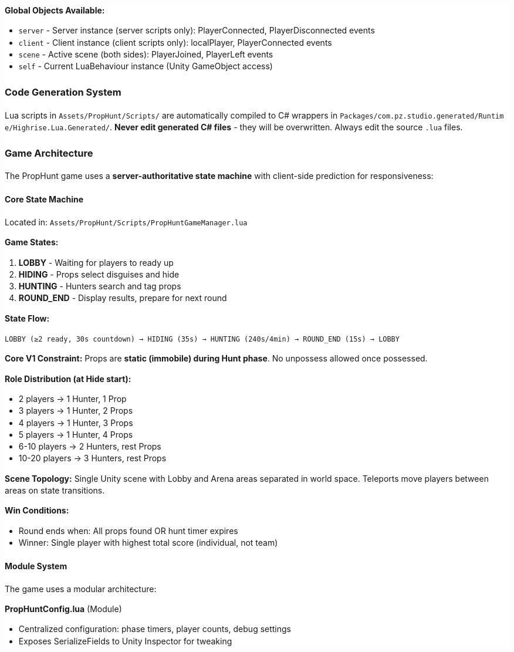 **Global Objects Available:**
- `server` - Server instance (server scripts only): PlayerConnected, PlayerDisconnected events
- `client` - Client instance (client scripts only): localPlayer, PlayerConnected events
- `scene` - Active scene (both sides): PlayerJoined, PlayerLeft events
- `self` - Current LuaBehaviour instance (Unity GameObject access)

### Code Generation System

Lua scripts in `Assets/PropHunt/Scripts/` are automatically compiled to C# wrappers in `Packages/com.pz.studio.generated/Runtime/Highrise.Lua.Generated/`. **Never edit generated C# files** - they will be overwritten. Always edit the source `.lua` files.

### Game Architecture

The PropHunt game uses a **server-authoritative state machine** with client-side prediction for responsiveness:

#### Core State Machine
Located in: `Assets/PropHunt/Scripts/PropHuntGameManager.lua`

**Game States:**
1. **LOBBY** - Waiting for players to ready up
2. **HIDING** - Props select disguises and hide
3. **HUNTING** - Hunters search and tag props
4. **ROUND_END** - Display results, prepare for next round

**State Flow:**
```
LOBBY (≥2 ready, 30s countdown) → HIDING (35s) → HUNTING (240s/4min) → ROUND_END (15s) → LOBBY
```

**Core V1 Constraint:** Props are **static (immobile) during Hunt phase**. No unpossess allowed once possessed.

**Role Distribution (at Hide start):**
- 2 players → 1 Hunter, 1 Prop
- 3 players → 1 Hunter, 2 Props
- 4 players → 1 Hunter, 3 Props
- 5 players → 1 Hunter, 4 Props
- 6-10 players → 2 Hunters, rest Props
- 10-20 players → 3 Hunters, rest Props

**Scene Topology:** Single Unity scene with Lobby and Arena areas separated in world space. Teleports move players between areas on state transitions.

**Win Conditions:**
- Round ends when: All props found OR hunt timer expires
- Winner: Single player with highest total score (individual, not team)

#### Module System

The game uses a modular architecture:

**PropHuntConfig.lua** (Module)
- Centralized configuration: phase timers, player counts, debug settings
- Exposes SerializeFields to Unity Inspector for tweaking
